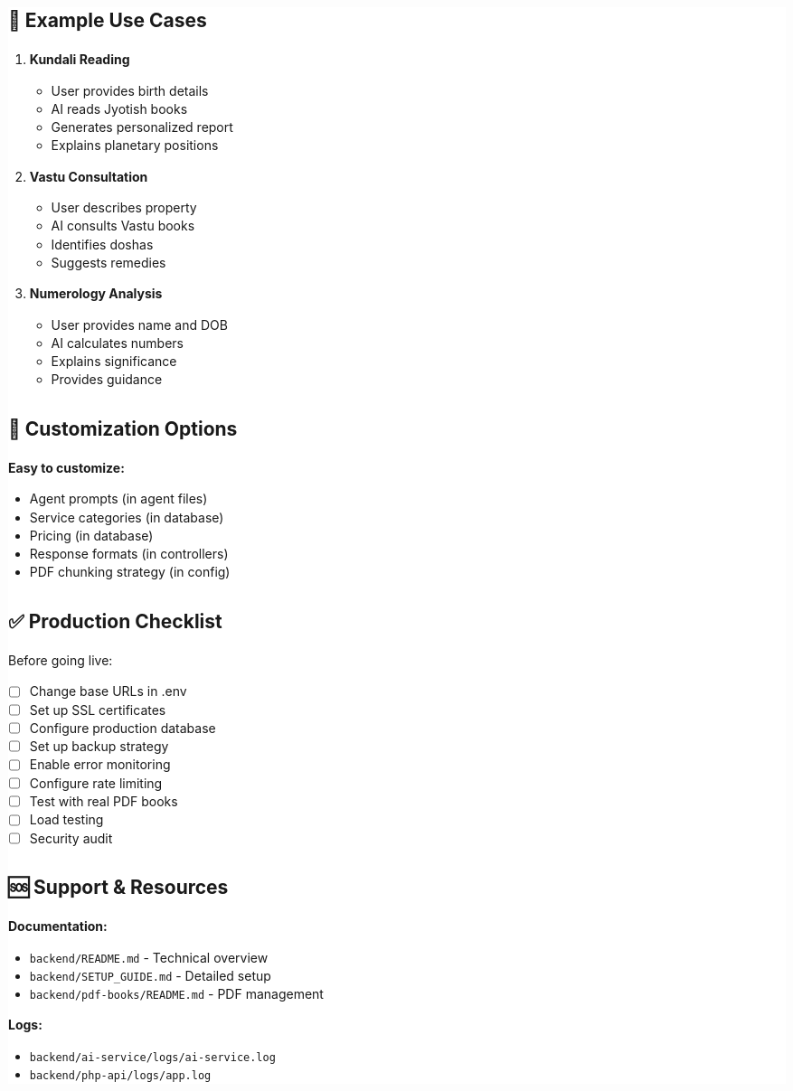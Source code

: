 ## 🎯 Example Use Cases

1. **Kundali Reading**
   - User provides birth details
   - AI reads Jyotish books
   - Generates personalized report
   - Explains planetary positions

2. **Vastu Consultation**
   - User describes property
   - AI consults Vastu books
   - Identifies doshas
   - Suggests remedies

3. **Numerology Analysis**
   - User provides name and DOB
   - AI calculates numbers
   - Explains significance
   - Provides guidance

## 🔧 Customization Options

**Easy to customize:**
- Agent prompts (in agent files)
- Service categories (in database)
- Pricing (in database)
- Response formats (in controllers)
- PDF chunking strategy (in config)

## ✅ Production Checklist

Before going live:
- [ ] Change base URLs in .env
- [ ] Set up SSL certificates
- [ ] Configure production database
- [ ] Set up backup strategy
- [ ] Enable error monitoring
- [ ] Configure rate limiting
- [ ] Test with real PDF books
- [ ] Load testing
- [ ] Security audit

## 🆘 Support & Resources

**Documentation:**
- `backend/README.md` - Technical overview
- `backend/SETUP_GUIDE.md` - Detailed setup
- `backend/pdf-books/README.md` - PDF management

**Logs:**
- `backend/ai-service/logs/ai-service.log`
- `backend/php-api/logs/app.log`
